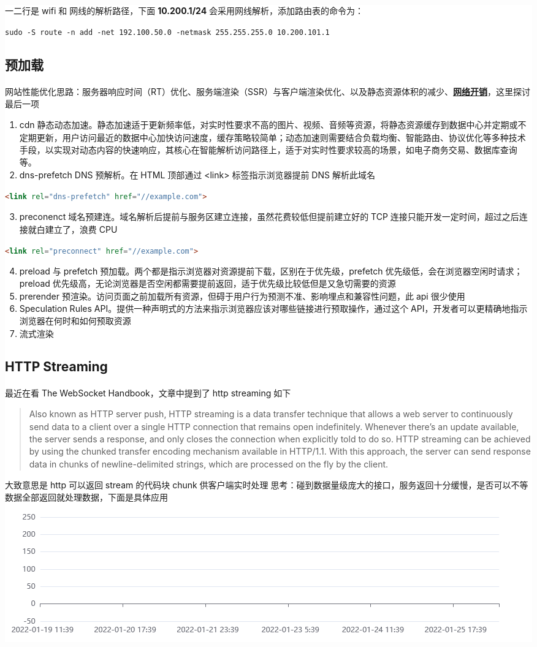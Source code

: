 一二行是 wifi 和 网线的解析路径，下面 **10.200.1/24** 会采用网线解析，添加路由表的命令为：


```shell
sudo -S route -n add -net 192.100.50.0 -netmask 255.255.255.0 10.200.101.1 
```

## 预加载
网站性能优化思路：服务器响应时间（RT）优化、服务端渲染（SSR）与客户端渲染优化、以及静态资源体积的减少、**[网络开销](https://mp.weixin.qq.com/s/2C7w4iL4DLa1QXqq-37SAw)**，这里探讨最后一项
1. cdn 静态动态加速。静态加速适于更新频率低，对实时性要求不高的图片、视频、音频等资源，将静态资源缓存到数据中心并定期或不定期更新，用户访问最近的数据中心加快访问速度，缓存策略较简单；动态加速则需要结合负载均衡、智能路由、协议优化等多种技术手段，以实现对动态内容的快速响应，其核心在智能解析访问路径上，适于对实时性要求较高的场景，如电子商务交易、数据库查询等。
2. dns-prefetch DNS 预解析。在 HTML 顶部通过 \<link> 标签指示浏览器提前 DNS 解析此域名
```html
<link rel="dns-prefetch" href="//example.com">
```
3. preconenct 域名预建连。域名解析后提前与服务区建立连接，虽然花费较低但提前建立好的 TCP 连接只能开发一定时间，超过之后连接就白建立了，浪费 CPU 
```html
<link rel="preconnect" href="//example.com">
```
4. preload 与 prefetch 预加载。两个都是指示浏览器对资源提前下载，区别在于优先级，prefetch 优先级低，会在浏览器空闲时请求；preload 优先级高，无论浏览器是否空闲都需要提前返回，适于优先级比较低但是又急切需要的资源
5. prerender 预渲染。访问页面之前加载所有资源，但碍于用户行为预测不准、影响埋点和兼容性问题，此 api 很少使用
6. Speculation Rules API。提供一种声明式的方法来指示浏览器应该对哪些链接进行预取操作，通过这个 API，开发者可以更精确地指示浏览器在何时和如何预取资源
7. 流式渲染

## HTTP Streaming

最近在看 The WebSocket Handbook，文章中提到了 http streaming 如下

> Also known as HTTP server push, HTTP streaming is a data transfer technique that allows a web server to continuously send data to a client over a single HTTP connection that remains open indefinitely. Whenever there’s an update available, the server sends a response, and only closes the connection when explicitly told to do so.
> HTTP streaming can be achieved by using the chunked transfer encoding mechanism available in HTTP/1.1. With this approach, the server can send response data in chunks of newline-delimited strings, which are processed on the fly by the client.

大致意思是 http 可以返回 stream 的代码块 chunk 供客户端实时处理
思考：碰到数据量级庞大的接口，服务返回十分缓慢，是否可以不等数据全部返回就处理数据，下面是具体应用
![chart-loading-gradually.gif](./images/chart-loading-gradually.gif)
